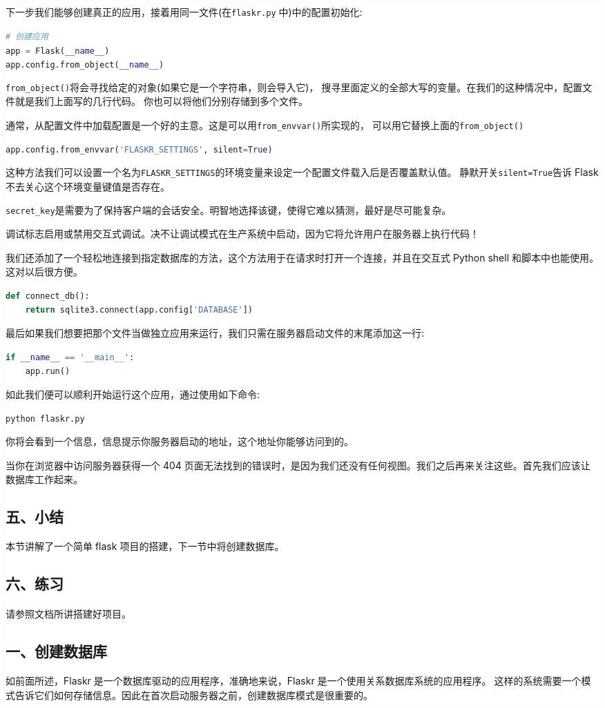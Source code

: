 下一步我们能够创建真正的应用，接着用同一文件(在`flaskr.py` 中)中的配置初始化:

```py
# 创建应用
app = Flask(__name__)
app.config.from_object(__name__) 
```

`from_object()`将会寻找给定的对象(如果它是一个字符串，则会导入它)， 搜寻里面定义的全部大写的变量。在我们的这种情况中，配置文件就是我们上面写的几行代码。 你也可以将他们分别存储到多个文件。

通常，从配置文件中加载配置是一个好的主意。这是可以用`from_envvar()`所实现的， 可以用它替换上面的`from_object()`

```py
app.config.from_envvar('FLASKR_SETTINGS', silent=True) 
```

这种方法我们可以设置一个名为`FLASKR_SETTINGS`的环境变量来设定一个配置文件载入后是否覆盖默认值。 静默开关`silent=True`告诉 Flask 不去关心这个环境变量键值是否存在。

`secret_key`是需要为了保持客户端的会话安全。明智地选择该键，使得它难以猜测，最好是尽可能复杂。

调试标志启用或禁用交互式调试。决不让调试模式在生产系统中启动，因为它将允许用户在服务器上执行代码！

我们还添加了一个轻松地连接到指定数据库的方法，这个方法用于在请求时打开一个连接，并且在交互式 Python shell 和脚本中也能使用。这对以后很方便。

```py
def connect_db():
    return sqlite3.connect(app.config['DATABASE']) 
```

最后如果我们想要把那个文件当做独立应用来运行，我们只需在服务器启动文件的末尾添加这一行:

```py
if __name__ == '__main__':
    app.run() 
```

如此我们便可以顺利开始运行这个应用，通过使用如下命令:

```py
python flaskr.py 
```

你将会看到一个信息，信息提示你服务器启动的地址，这个地址你能够访问到的。

当你在浏览器中访问服务器获得一个 404 页面无法找到的错误时，是因为我们还没有任何视图。我们之后再来关注这些。首先我们应该让数据库工作起来。

## 五、小结

本节讲解了一个简单 flask 项目的搭建，下一节中将创建数据库。

## 六、练习

请参照文档所讲搭建好项目。

## 一、创建数据库

如前面所述，Flaskr 是一个数据库驱动的应用程序，准确地来说，Flaskr 是一个使用关系数据库系统的应用程序。 这样的系统需要一个模式告诉它们如何存储信息。因此在首次启动服务器之前，创建数据库模式是很重要的。
